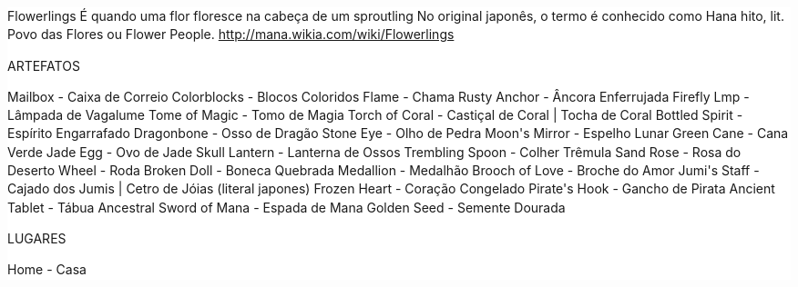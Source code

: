 Flowerlings
  É quando uma flor floresce na cabeça de um sproutling
  No original japonês, o termo é conhecido como Hana hito, lit. Povo das Flores ou Flower People. http://mana.wikia.com/wiki/Flowerlings
  
ARTEFATOS 

Mailbox - Caixa de Correio
Colorblocks - Blocos Coloridos 
Flame - Chama 
Rusty Anchor - Âncora Enferrujada
Firefly Lmp - Lâmpada de Vagalume
Tome of Magic - Tomo de Magia 
Torch of Coral - Castiçal de Coral | Tocha de Coral
Bottled Spirit - Espírito Engarrafado
Dragonbone - Osso de Dragão
Stone Eye - Olho de Pedra
Moon's Mirror - Espelho Lunar
Green Cane - Cana Verde
Jade Egg - Ovo de Jade
Skull Lantern - Lanterna de Ossos
Trembling Spoon - Colher Trêmula
Sand Rose - Rosa do Deserto
Wheel - Roda
Broken Doll - Boneca Quebrada
Medallion - Medalhão
Brooch of Love - Broche do Amor
Jumi's Staff - Cajado dos Jumis | Cetro de Jóias (literal japones)
Frozen Heart - Coração Congelado
Pirate's Hook - Gancho de Pirata
Ancient Tablet - Tábua Ancestral
Sword of Mana - Espada de Mana
Golden Seed - Semente Dourada

LUGARES

Home - Casa